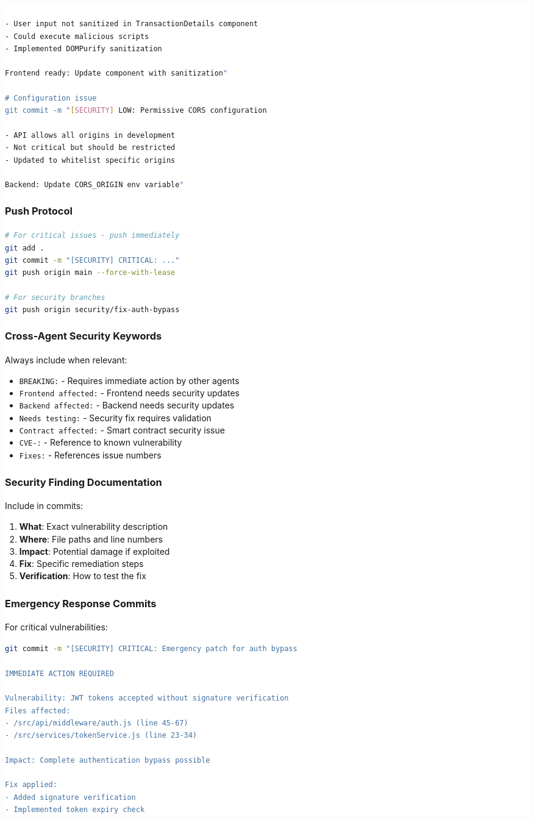 ```bash

- User input not sanitized in TransactionDetails component
- Could execute malicious scripts
- Implemented DOMPurify sanitization

Frontend ready: Update component with sanitization"

# Configuration issue
git commit -m "[SECURITY] LOW: Permissive CORS configuration

- API allows all origins in development
- Not critical but should be restricted
- Updated to whitelist specific origins

Backend: Update CORS_ORIGIN env variable"
```

### Push Protocol
```bash
# For critical issues - push immediately
git add .
git commit -m "[SECURITY] CRITICAL: ..."
git push origin main --force-with-lease

# For security branches
git push origin security/fix-auth-bypass
```

### Cross-Agent Security Keywords
Always include when relevant:
- `BREAKING:` - Requires immediate action by other agents
- `Frontend affected:` - Frontend needs security updates
- `Backend affected:` - Backend needs security updates  
- `Needs testing:` - Security fix requires validation
- `Contract affected:` - Smart contract security issue
- `CVE-:` - Reference to known vulnerability
- `Fixes:` - References issue numbers

### Security Finding Documentation
Include in commits:
1. **What**: Exact vulnerability description
2. **Where**: File paths and line numbers
3. **Impact**: Potential damage if exploited
4. **Fix**: Specific remediation steps
5. **Verification**: How to test the fix

### Emergency Response Commits
For critical vulnerabilities:
```bash
git commit -m "[SECURITY] CRITICAL: Emergency patch for auth bypass

IMMEDIATE ACTION REQUIRED

Vulnerability: JWT tokens accepted without signature verification
Files affected: 
- /src/api/middleware/auth.js (line 45-67)
- /src/services/tokenService.js (line 23-34)

Impact: Complete authentication bypass possible

Fix applied:
- Added signature verification
- Implemented token expiry check
```